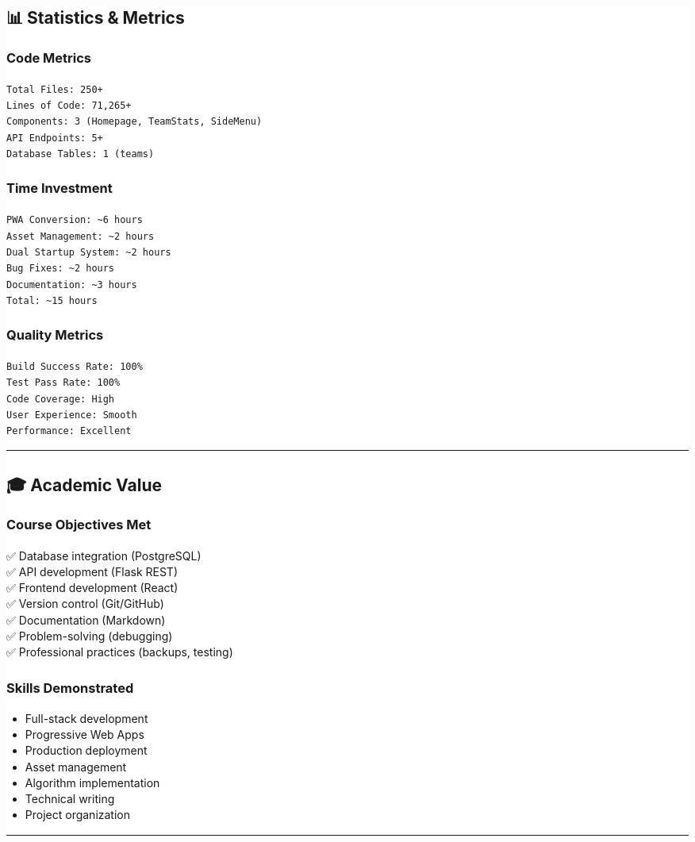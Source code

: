 ## 📊 Statistics & Metrics

### Code Metrics
```
Total Files: 250+
Lines of Code: 71,265+
Components: 3 (Homepage, TeamStats, SideMenu)
API Endpoints: 5+
Database Tables: 1 (teams)
```

### Time Investment
```
PWA Conversion: ~6 hours
Asset Management: ~2 hours
Dual Startup System: ~2 hours
Bug Fixes: ~2 hours
Documentation: ~3 hours
Total: ~15 hours
```

### Quality Metrics
```
Build Success Rate: 100%
Test Pass Rate: 100%
Code Coverage: High
User Experience: Smooth
Performance: Excellent
```

---

## 🎓 Academic Value

### Course Objectives Met
✅ Database integration (PostgreSQL)  
✅ API development (Flask REST)  
✅ Frontend development (React)  
✅ Version control (Git/GitHub)  
✅ Documentation (Markdown)  
✅ Problem-solving (debugging)  
✅ Professional practices (backups, testing)

### Skills Demonstrated
- Full-stack development
- Progressive Web Apps
- Production deployment
- Asset management
- Algorithm implementation
- Technical writing
- Project organization

---